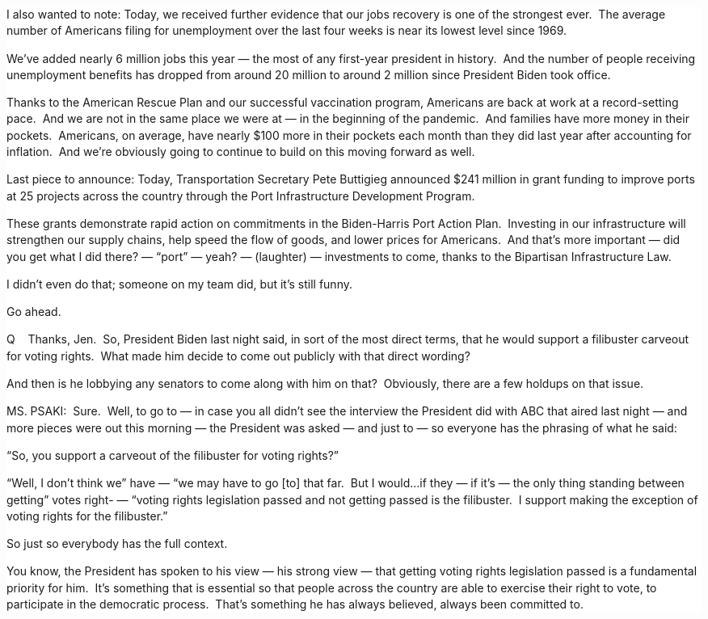 I also wanted to note: Today, we received further evidence that our jobs
recovery is one of the strongest ever.  The average number of Americans
filing for unemployment over the last four weeks is near its lowest
level since 1969.

We’ve added nearly 6 million jobs this year — the most of any first-year
president in history.  And the number of people receiving unemployment
benefits has dropped from around 20 million to around 2 million since
President Biden took office. 

Thanks to the American Rescue Plan and our successful vaccination
program, Americans are back at work at a record-setting pace.  And we
are not in the same place we were at — in the beginning of the
pandemic.  And families have more money in their pockets.  Americans, on
average, have nearly $100 more in their pockets each month than they did
last year after accounting for inflation.  And we’re obviously going to
continue to build on this moving forward as well.

Last piece to announce: Today, Transportation Secretary Pete Buttigieg
announced $241 million in grant funding to improve ports at 25 projects
across the country through the Port Infrastructure Development Program.

These grants demonstrate rapid action on commitments in the Biden-Harris
Port Action Plan.  Investing in our infrastructure will strengthen our
supply chains, help speed the flow of goods, and lower prices for
Americans.  And that’s more important — did you get what I did there? —
“port” — yeah? — (laughter) — investments to come, thanks to the
Bipartisan Infrastructure Law.

I didn’t even do that; someone on my team did, but it’s still funny. 

Go ahead.

Q    Thanks, Jen.  So, President Biden last night said, in sort of the
most direct terms, that he would support a filibuster carveout for
voting rights.  What made him decide to come out publicly with that
direct wording? 

And then is he lobbying any senators to come along with him on that? 
Obviously, there are a few holdups on that issue.

MS. PSAKI:  Sure.  Well, to go to — in case you all didn’t see the
interview the President did with ABC that aired last night — and more
pieces were out this morning — the President was asked — and just to —
so everyone has the phrasing of what he said:

“So, you support a carveout of the filibuster for voting rights?” 

“Well, I don’t think we” have — “we may have to go \[to\] that far.  But
I would…if they — if it’s — the only thing standing between getting”
votes right- — “voting rights legislation passed and not getting passed
is the filibuster.  I support making the exception of voting rights for
the filibuster.”

So just so everybody has the full context.

You know, the President has spoken to his view — his strong view — that
getting voting rights legislation passed is a fundamental priority for
him.  It’s something that is essential so that people across the country
are able to exercise their right to vote, to participate in the
democratic process.  That’s something he has always believed, always
been committed to. 
